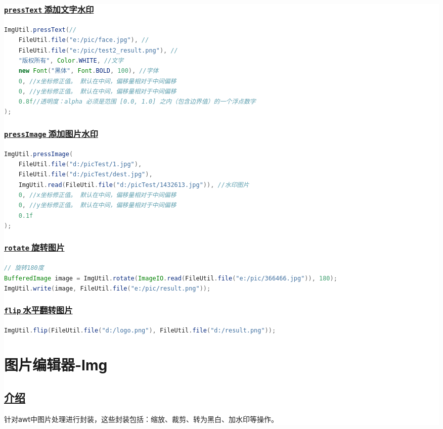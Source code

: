 ### [`pressText` 添加文字水印](https://www.hutool.cn/docs/#/core/图片/图片工具-ImgUtil?id=presstext-添加文字水印)

```java
ImgUtil.pressText(//
    FileUtil.file("e:/pic/face.jpg"), //
    FileUtil.file("e:/pic/test2_result.png"), //
    "版权所有", Color.WHITE, //文字
    new Font("黑体", Font.BOLD, 100), //字体
    0, //x坐标修正值。 默认在中间，偏移量相对于中间偏移
    0, //y坐标修正值。 默认在中间，偏移量相对于中间偏移
    0.8f//透明度：alpha 必须是范围 [0.0, 1.0] 之内（包含边界值）的一个浮点数字
);
```

### [`pressImage` 添加图片水印](https://www.hutool.cn/docs/#/core/图片/图片工具-ImgUtil?id=pressimage-添加图片水印)

```java
ImgUtil.pressImage(
    FileUtil.file("d:/picTest/1.jpg"), 
    FileUtil.file("d:/picTest/dest.jpg"), 
    ImgUtil.read(FileUtil.file("d:/picTest/1432613.jpg")), //水印图片
    0, //x坐标修正值。 默认在中间，偏移量相对于中间偏移
    0, //y坐标修正值。 默认在中间，偏移量相对于中间偏移
    0.1f
);
```

### [`rotate` 旋转图片](https://www.hutool.cn/docs/#/core/图片/图片工具-ImgUtil?id=rotate-旋转图片)

```java
// 旋转180度
BufferedImage image = ImgUtil.rotate(ImageIO.read(FileUtil.file("e:/pic/366466.jpg")), 180);
ImgUtil.write(image, FileUtil.file("e:/pic/result.png"));
```

### [`flip` 水平翻转图片](https://www.hutool.cn/docs/#/core/图片/图片工具-ImgUtil?id=flip-水平翻转图片)

```java
ImgUtil.flip(FileUtil.file("d:/logo.png"), FileUtil.file("d:/result.png"));
```

# 图片编辑器-Img

## [介绍](https://www.hutool.cn/docs/#/core/图片/图片编辑器-Img?id=介绍)

针对awt中图片处理进行封装，这些封装包括：缩放、裁剪、转为黑白、加水印等操作。
